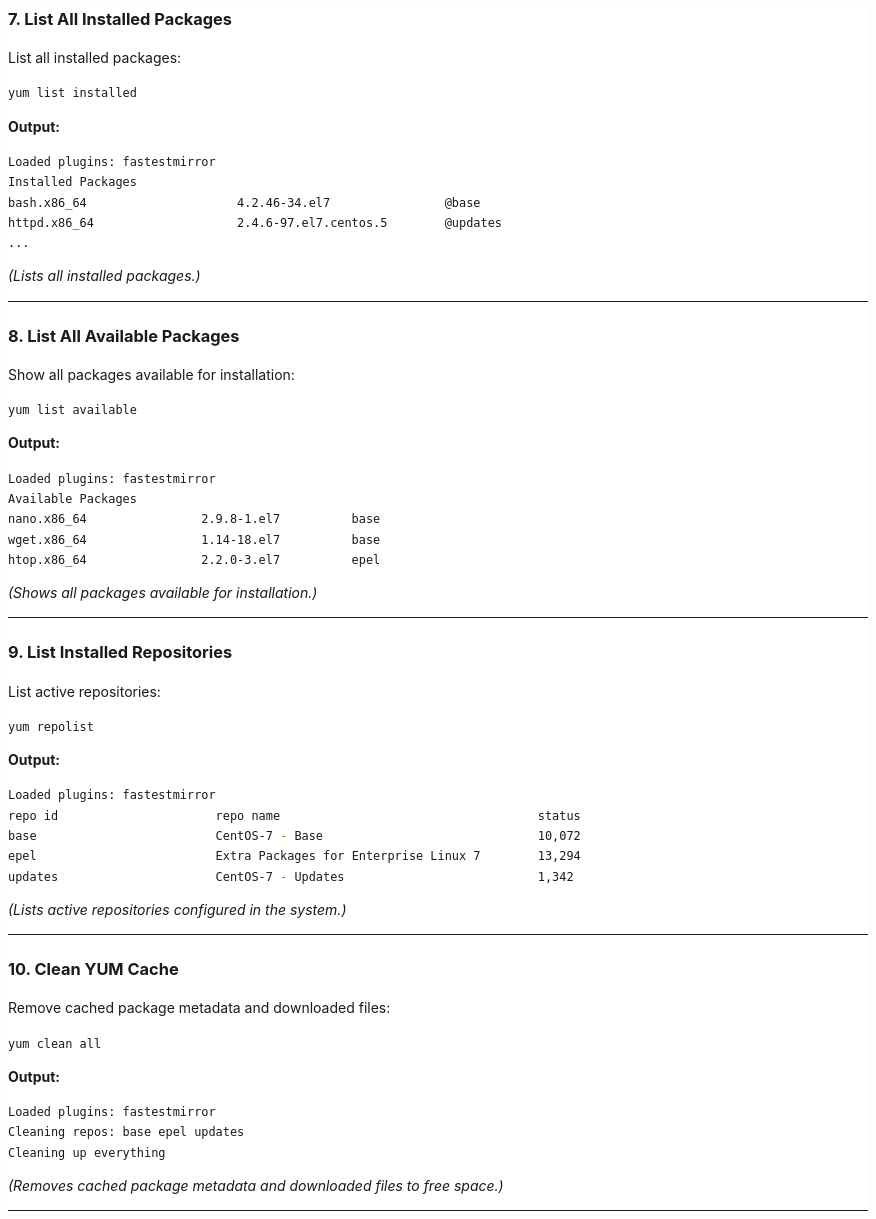 
### **7. List All Installed Packages**  
List all installed packages:
```bash
yum list installed
```
**Output:**
```bash
Loaded plugins: fastestmirror
Installed Packages
bash.x86_64                     4.2.46-34.el7                @base
httpd.x86_64                    2.4.6-97.el7.centos.5        @updates
...
```
*(Lists all installed packages.)*

---

### **8. List All Available Packages**  
Show all packages available for installation:
```bash
yum list available
```
**Output:**
```bash
Loaded plugins: fastestmirror
Available Packages
nano.x86_64                2.9.8-1.el7          base
wget.x86_64                1.14-18.el7          base
htop.x86_64                2.2.0-3.el7          epel
```
*(Shows all packages available for installation.)*

---

### **9. List Installed Repositories**  
List active repositories:
```bash
yum repolist
```
**Output:**
```bash
Loaded plugins: fastestmirror
repo id                      repo name                                    status
base                         CentOS-7 - Base                              10,072
epel                         Extra Packages for Enterprise Linux 7        13,294
updates                      CentOS-7 - Updates                           1,342
```
*(Lists active repositories configured in the system.)*

---

### **10. Clean YUM Cache**  
Remove cached package metadata and downloaded files:
```bash
yum clean all
```
**Output:**
```bash
Loaded plugins: fastestmirror
Cleaning repos: base epel updates
Cleaning up everything
```
*(Removes cached package metadata and downloaded files to free space.)*

---